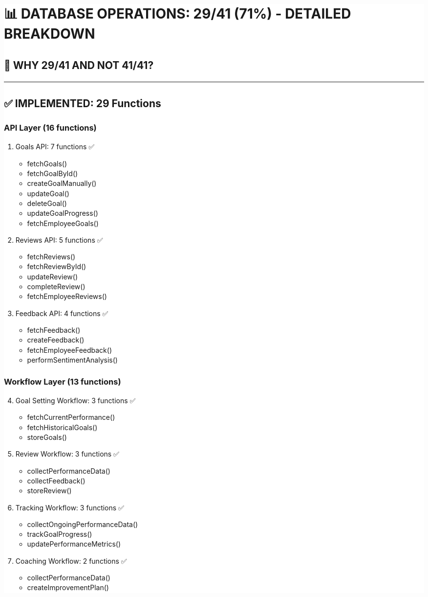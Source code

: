# 📊 **DATABASE OPERATIONS: 29/41 (71%) - DETAILED BREAKDOWN**

## 🎯 **WHY 29/41 AND NOT 41/41?**

---

## ✅ **IMPLEMENTED: 29 Functions**

### **API Layer** (16 functions)
1. Goals API: 7 functions ✅
   - fetchGoals()
   - fetchGoalById()
   - createGoalManually()
   - updateGoal()
   - deleteGoal()
   - updateGoalProgress()
   - fetchEmployeeGoals()

2. Reviews API: 5 functions ✅
   - fetchReviews()
   - fetchReviewById()
   - updateReview()
   - completeReview()
   - fetchEmployeeReviews()

3. Feedback API: 4 functions ✅
   - fetchFeedback()
   - createFeedback()
   - fetchEmployeeFeedback()
   - performSentimentAnalysis()

### **Workflow Layer** (13 functions)
4. Goal Setting Workflow: 3 functions ✅
   - fetchCurrentPerformance()
   - fetchHistoricalGoals()
   - storeGoals()

5. Review Workflow: 3 functions ✅
   - collectPerformanceData()
   - collectFeedback()
   - storeReview()

6. Tracking Workflow: 3 functions ✅
   - collectOngoingPerformanceData()
   - trackGoalProgress()
   - updatePerformanceMetrics()

7. Coaching Workflow: 2 functions ✅
   - collectPerformanceData()
   - createImprovementPlan()
